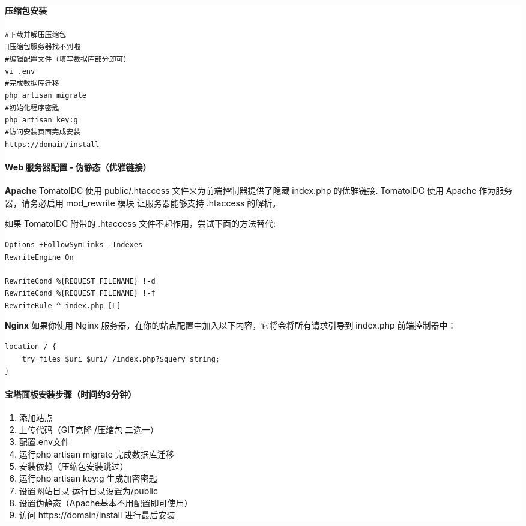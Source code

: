 

#### 压缩包安装

```	shell
#下载并解压压缩包
🚧压缩包服务器找不到啦
#编辑配置文件（填写数据库部分即可）
vi .env
#完成数据库迁移
php artisan migrate
#初始化程序密匙
php artisan key:g
#访问安装页面完成安装
https://domain/install
```



#### Web 服务器配置 - 伪静态（优雅链接）

**Apache**
TomatoIDC 使用 public/.htaccess 文件来为前端控制器提供了隐藏 index.php 的优雅链接. TomatoIDC 使用 Apache 作为服务器，请务必启用 mod_rewrite 模块 让服务器能够支持 .htaccess 的解析。

如果 TomatoIDC 附带的 .htaccess 文件不起作用，尝试下面的方法替代:

```
Options +FollowSymLinks -Indexes
RewriteEngine On

RewriteCond %{REQUEST_FILENAME} !-d
RewriteCond %{REQUEST_FILENAME} !-f
RewriteRule ^ index.php [L]
```

**Nginx**
如果你使用 Nginx 服务器，在你的站点配置中加入以下内容，它将会将所有请求引导到 index.php 前端控制器中：

```
location / {
    try_files $uri $uri/ /index.php?$query_string;
}
```



#### 宝塔面板安装步骤（时间约3分钟）

1. 添加站点
2. 上传代码（GIT克隆 /压缩包 二选一）
3. 配置.env文件
4. 运行php artisan migrate 完成数据库迁移
5. 安装依赖（压缩包安装跳过）
6. 运行php artisan key:g 生成加密密匙
7. 设置网站目录 运行目录设置为/public
8. 设置伪静态（Apache基本不用配置即可使用）
9. 访问 https://domain/install 进行最后安装
